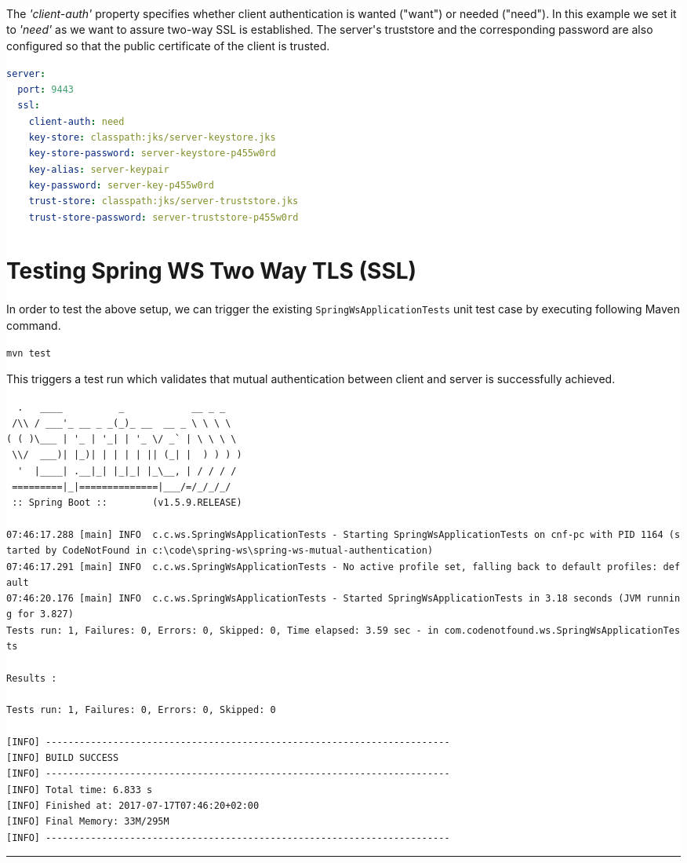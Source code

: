 The <var>'client-auth'</var> property specifies whether client authentication is wanted ("want") or needed ("need"). In this example we set it to <var>'need'</var> as we want to assure two-way SSL is established. The server's truststore and the corresponding password are also configured so that the public certificate of the client is trusted.

``` yaml
server:
  port: 9443
  ssl:
    client-auth: need
    key-store: classpath:jks/server-keystore.jks
    key-store-password: server-keystore-p455w0rd
    key-alias: server-keypair
    key-password: server-key-p455w0rd
    trust-store: classpath:jks/server-truststore.jks
    trust-store-password: server-truststore-p455w0rd
```

# Testing Spring WS Two Way TLS (SSL)

In order to test the above setup, we can trigger the existing `SpringWsApplicationTests` unit test case by executing following Maven command.

``` plaintext
mvn test
```

This triggers a test run which validates that mutual authentication between client and server is successfully achieved.

``` plaintext
  .   ____          _            __ _ _
 /\\ / ___'_ __ _ _(_)_ __  __ _ \ \ \ \
( ( )\___ | '_ | '_| | '_ \/ _` | \ \ \ \
 \\/  ___)| |_)| | | | | || (_| |  ) ) ) )
  '  |____| .__|_| |_|_| |_\__, | / / / /
 =========|_|==============|___/=/_/_/_/
 :: Spring Boot ::        (v1.5.9.RELEASE)

07:46:17.288 [main] INFO  c.c.ws.SpringWsApplicationTests - Starting SpringWsApplicationTests on cnf-pc with PID 1164 (started by CodeNotFound in c:\code\spring-ws\spring-ws-mutual-authentication)
07:46:17.291 [main] INFO  c.c.ws.SpringWsApplicationTests - No active profile set, falling back to default profiles: default
07:46:20.176 [main] INFO  c.c.ws.SpringWsApplicationTests - Started SpringWsApplicationTests in 3.18 seconds (JVM running for 3.827)
Tests run: 1, Failures: 0, Errors: 0, Skipped: 0, Time elapsed: 3.59 sec - in com.codenotfound.ws.SpringWsApplicationTests

Results :

Tests run: 1, Failures: 0, Errors: 0, Skipped: 0

[INFO] ------------------------------------------------------------------------
[INFO] BUILD SUCCESS
[INFO] ------------------------------------------------------------------------
[INFO] Total time: 6.833 s
[INFO] Finished at: 2017-07-17T07:46:20+02:00
[INFO] Final Memory: 33M/295M
[INFO] ------------------------------------------------------------------------
```

---